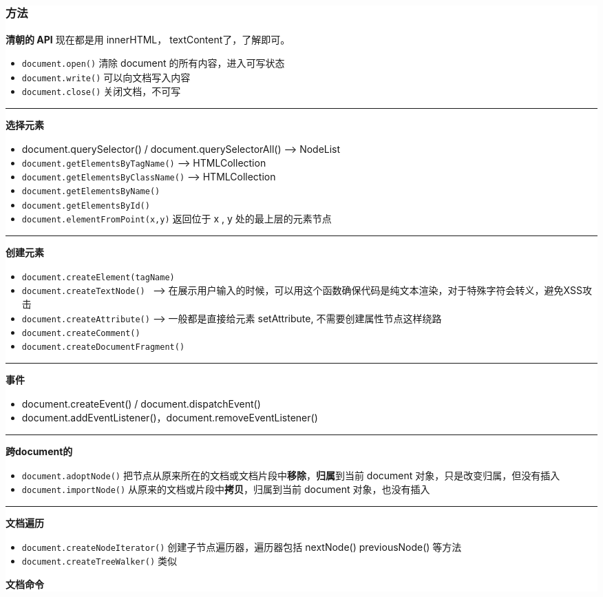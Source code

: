 
### 方法

**清朝的 API**
现在都是用 innerHTML， textContent了，了解即可。


- `document.open()` 清除 document 的所有内容，进入可写状态
- `document.write()` 可以向文档写入内容
- `document.close()` 关闭文档，不可写

---


**选择元素**

- document.querySelector() / document.querySelectorAll() --> NodeList
- `document.getElementsByTagName()`  -->  HTMLCollection
- `document.getElementsByClassName()`   -->  HTMLCollection
- `document.getElementsByName() `
- `document.getElementsById()`
- `document.elementFromPoint(x,y)` 返回位于 x , y 处的最上层的元素节点


--- 


**创建元素**

- `document.createElement(tagName)`
- `document.createTextNode() `  --> 在展示用户输入的时候，可以用这个函数确保代码是纯文本渲染，对于特殊字符会转义，避免XSS攻击
- `document.createAttribute()`  --> 一般都是直接给元素 setAttribute, 不需要创建属性节点这样绕路
- `document.createComment()`
- `document.createDocumentFragment()`


--- 


**事件**

- document.createEvent() / document.dispatchEvent()
- document.addEventListener()，document.removeEventListener()


--- 

**跨document的**
- `document.adoptNode()` 把节点从原来所在的文档或文档片段中**移除**，**归属**到当前 document 对象，只是改变归属，但没有插入
- `document.importNode()` 从原来的文档或片段中**拷贝**，归属到当前 document 对象，也没有插入


---


**文档遍历**
- `document.createNodeIterator()` 创建子节点遍历器，遍历器包括 nextNode() previousNode() 等方法
- `document.createTreeWalker()`  类似
  

**文档命令**
